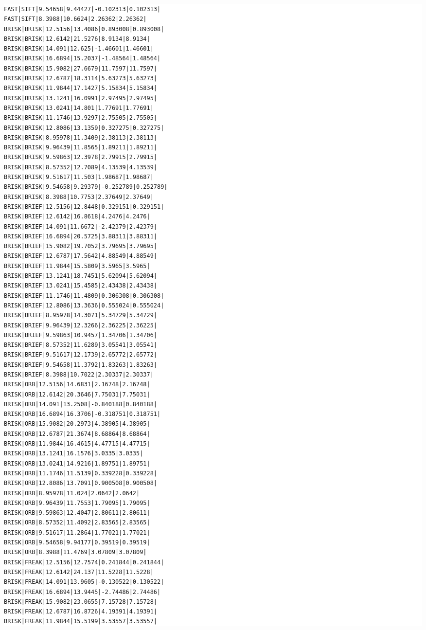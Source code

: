 ```
FAST|SIFT|9.54658|9.44427|-0.102313|0.102313|
FAST|SIFT|8.3988|10.6624|2.26362|2.26362|
BRISK|BRISK|12.5156|13.4086|0.893008|0.893008|
BRISK|BRISK|12.6142|21.5276|8.9134|8.9134|
BRISK|BRISK|14.091|12.625|-1.46601|1.46601|
BRISK|BRISK|16.6894|15.2037|-1.48564|1.48564|
BRISK|BRISK|15.9082|27.6679|11.7597|11.7597|
BRISK|BRISK|12.6787|18.3114|5.63273|5.63273|
BRISK|BRISK|11.9844|17.1427|5.15834|5.15834|
BRISK|BRISK|13.1241|16.0991|2.97495|2.97495|
BRISK|BRISK|13.0241|14.801|1.77691|1.77691|
BRISK|BRISK|11.1746|13.9297|2.75505|2.75505|
BRISK|BRISK|12.8086|13.1359|0.327275|0.327275|
BRISK|BRISK|8.95978|11.3409|2.38113|2.38113|
BRISK|BRISK|9.96439|11.8565|1.89211|1.89211|
BRISK|BRISK|9.59863|12.3978|2.79915|2.79915|
BRISK|BRISK|8.57352|12.7089|4.13539|4.13539|
BRISK|BRISK|9.51617|11.503|1.98687|1.98687|
BRISK|BRISK|9.54658|9.29379|-0.252789|0.252789|
BRISK|BRISK|8.3988|10.7753|2.37649|2.37649|
BRISK|BRIEF|12.5156|12.8448|0.329151|0.329151|
BRISK|BRIEF|12.6142|16.8618|4.2476|4.2476|
BRISK|BRIEF|14.091|11.6672|-2.42379|2.42379|
BRISK|BRIEF|16.6894|20.5725|3.88311|3.88311|
BRISK|BRIEF|15.9082|19.7052|3.79695|3.79695|
BRISK|BRIEF|12.6787|17.5642|4.88549|4.88549|
BRISK|BRIEF|11.9844|15.5809|3.5965|3.5965|
BRISK|BRIEF|13.1241|18.7451|5.62094|5.62094|
BRISK|BRIEF|13.0241|15.4585|2.43438|2.43438|
BRISK|BRIEF|11.1746|11.4809|0.306308|0.306308|
BRISK|BRIEF|12.8086|13.3636|0.555024|0.555024|
BRISK|BRIEF|8.95978|14.3071|5.34729|5.34729|
BRISK|BRIEF|9.96439|12.3266|2.36225|2.36225|
BRISK|BRIEF|9.59863|10.9457|1.34706|1.34706|
BRISK|BRIEF|8.57352|11.6289|3.05541|3.05541|
BRISK|BRIEF|9.51617|12.1739|2.65772|2.65772|
BRISK|BRIEF|9.54658|11.3792|1.83263|1.83263|
BRISK|BRIEF|8.3988|10.7022|2.30337|2.30337|
BRISK|ORB|12.5156|14.6831|2.16748|2.16748|
BRISK|ORB|12.6142|20.3646|7.75031|7.75031|
BRISK|ORB|14.091|13.2508|-0.840188|0.840188|
BRISK|ORB|16.6894|16.3706|-0.318751|0.318751|
BRISK|ORB|15.9082|20.2973|4.38905|4.38905|
BRISK|ORB|12.6787|21.3674|8.68864|8.68864|
BRISK|ORB|11.9844|16.4615|4.47715|4.47715|
BRISK|ORB|13.1241|16.1576|3.0335|3.0335|
BRISK|ORB|13.0241|14.9216|1.89751|1.89751|
BRISK|ORB|11.1746|11.5139|0.339228|0.339228|
BRISK|ORB|12.8086|13.7091|0.900508|0.900508|
BRISK|ORB|8.95978|11.024|2.0642|2.0642|
BRISK|ORB|9.96439|11.7553|1.79095|1.79095|
BRISK|ORB|9.59863|12.4047|2.80611|2.80611|
BRISK|ORB|8.57352|11.4092|2.83565|2.83565|
BRISK|ORB|9.51617|11.2864|1.77021|1.77021|
BRISK|ORB|9.54658|9.94177|0.39519|0.39519|
BRISK|ORB|8.3988|11.4769|3.07809|3.07809|
BRISK|FREAK|12.5156|12.7574|0.241844|0.241844|
BRISK|FREAK|12.6142|24.137|11.5228|11.5228|
BRISK|FREAK|14.091|13.9605|-0.130522|0.130522|
BRISK|FREAK|16.6894|13.9445|-2.74486|2.74486|
BRISK|FREAK|15.9082|23.0655|7.15728|7.15728|
BRISK|FREAK|12.6787|16.8726|4.19391|4.19391|
BRISK|FREAK|11.9844|15.5199|3.53557|3.53557|
```